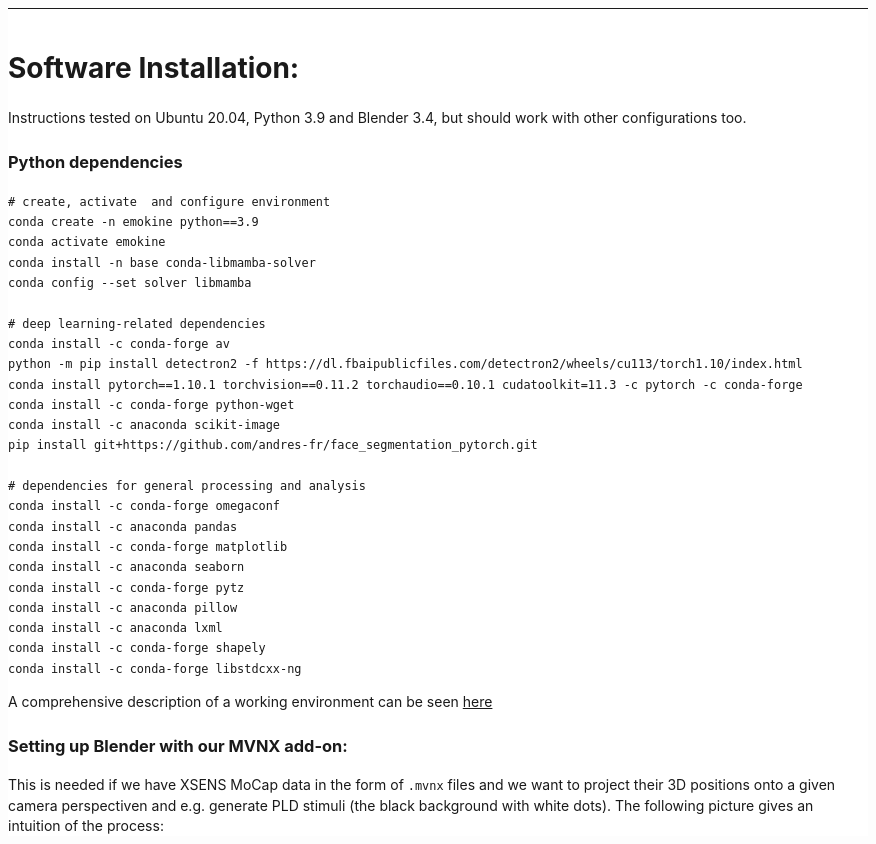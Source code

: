 

-------------------------------------------------------------------------------
# Software Installation:

Instructions tested on Ubuntu 20.04, Python 3.9 and Blender 3.4, but should work with other configurations too.

### Python dependencies

```
# create, activate  and configure environment
conda create -n emokine python==3.9
conda activate emokine
conda install -n base conda-libmamba-solver
conda config --set solver libmamba

# deep learning-related dependencies
conda install -c conda-forge av
python -m pip install detectron2 -f https://dl.fbaipublicfiles.com/detectron2/wheels/cu113/torch1.10/index.html
conda install pytorch==1.10.1 torchvision==0.11.2 torchaudio==0.10.1 cudatoolkit=11.3 -c pytorch -c conda-forge
conda install -c conda-forge python-wget
conda install -c anaconda scikit-image
pip install git+https://github.com/andres-fr/face_segmentation_pytorch.git

# dependencies for general processing and analysis
conda install -c conda-forge omegaconf
conda install -c anaconda pandas
conda install -c conda-forge matplotlib
conda install -c anaconda seaborn
conda install -c conda-forge pytz
conda install -c anaconda pillow
conda install -c anaconda lxml
conda install -c conda-forge shapely
conda install -c conda-forge libstdcxx-ng
```

A comprehensive description of a working environment can be seen [here](assets/requirements.txt)

### Setting up Blender with our MVNX add-on:

This is needed if we have XSENS MoCap data in the form of `.mvnx` files and we want to project their 3D positions onto a given camera perspectiven and e.g. generate PLD stimuli (the black background with white dots). The following picture gives an intuition of the process:
